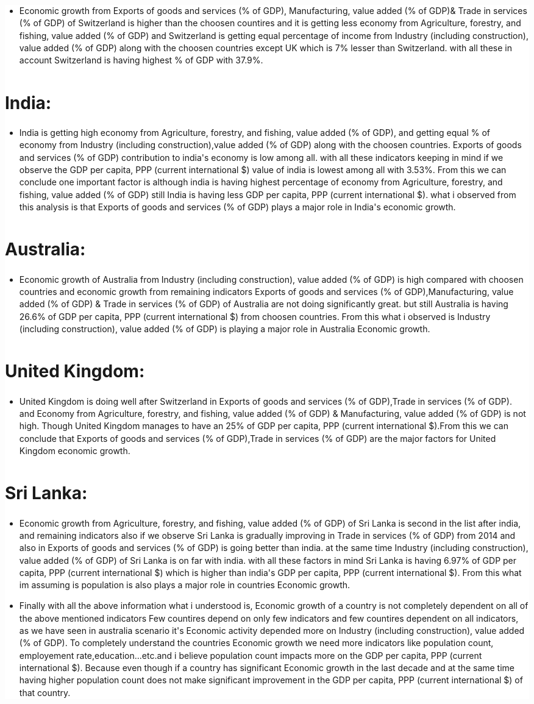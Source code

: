 - Economic growth from Exports of goods and services (% of GDP),  Manufacturing, value added (% of GDP)& Trade in services (% of GDP) of Switzerland is higher than the choosen countires and it is getting less economy from Agriculture, forestry, and fishing, value added (% of GDP) and  Switzerland is getting equal percentage of income from Industry (including construction), value added (% of GDP) along with the choosen countries except UK which is 7% lesser than Switzerland. with all these in account Switzerland is having highest % of GDP with 37.9%.
# India:
- India is getting high economy from Agriculture, forestry, and fishing, value added (% of GDP), and getting equal % of economy from Industry (including construction),value added (% of GDP)  along with the choosen countries. Exports of goods and services (% of GDP) contribution to india's economy is low among all. with all these indicators keeping in mind if we observe the GDP per capita, PPP (current international $) value of india is lowest among all with 3.53%. From this we can conclude one important factor is although india is having highest percentage of economy from  Agriculture, forestry, and fishing, value added (% of GDP) still India is having less GDP per capita, PPP (current international $). what i observed from this analysis is that  Exports of goods and services (% of GDP) plays a major role in India's economic growth.
# Australia:
- Economic growth of Australia from Industry (including construction), value added (% of GDP) is high compared with choosen countries and economic growth from remaining indicators Exports of goods and services (% of GDP),Manufacturing, value added (% of GDP) & Trade in services (% of GDP) of Australia are not doing significantly great. but still Australia is having 26.6% of GDP per capita, PPP (current international $) from choosen countries. From this what i observed is Industry (including construction), value added (% of GDP) is playing a major role in Australia Economic growth.
# United Kingdom:
-  United Kingdom is doing well after Switzerland in Exports of goods and services (% of GDP),Trade in services (% of GDP). and Economy from Agriculture, forestry, and fishing, value added (% of GDP) & Manufacturing, value added (% of GDP) is not high. Though United Kingdom manages to have an 25% of GDP per capita, PPP (current international $).From this we can conclude that Exports of goods and services (% of GDP),Trade in services (% of GDP) are the major factors for United Kingdom economic growth.
# Sri Lanka:
- Economic growth from Agriculture, forestry, and fishing, value added (% of GDP) of Sri Lanka is second in the list after india, and remaining indicators also if we observe Sri Lanka is gradually improving in  Trade in services (% of GDP) from 2014 and also in Exports of goods and services (% of GDP) is going better than india. at the same time Industry (including construction), value added (% of GDP) of Sri Lanka is on far with india. with all these factors in mind Sri Lanka is having 6.97% of  GDP per capita, PPP (current international $) which is higher than india's  GDP per capita, PPP (current international $). From this what im assuming is population is also plays a major role in countries Economic growth.

- Finally with all the above information what i understood is, Economic growth of a country is not completely dependent on all of the above mentioned indicators Few countires depend on only few indicators and few countires dependent on all indicators, as we have seen in australia scenario it's Economic activity depended more on Industry (including construction), value added (% of GDP). To completely understand the countries Economic growth we need more indicators like population count, employement rate,education...etc.and i believe population count impacts more on the GDP per capita, PPP (current international $). Because even though if a country has significant Economic growth in the last decade and at the same time having higher population count does not make significant improvement in the GDP per capita, PPP (current international $) of that country.


